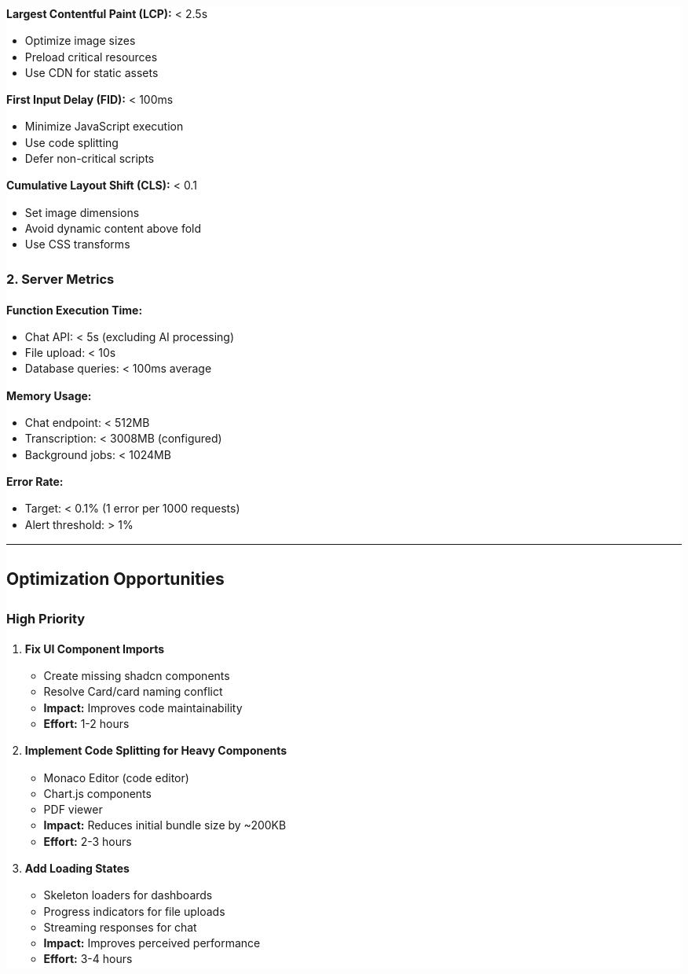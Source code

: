 **Largest Contentful Paint (LCP):** < 2.5s
- Optimize image sizes
- Preload critical resources
- Use CDN for static assets

**First Input Delay (FID):** < 100ms
- Minimize JavaScript execution
- Use code splitting
- Defer non-critical scripts

**Cumulative Layout Shift (CLS):** < 0.1
- Set image dimensions
- Avoid dynamic content above fold
- Use CSS transforms

### 2. Server Metrics

**Function Execution Time:**
- Chat API: < 5s (excluding AI processing)
- File upload: < 10s
- Database queries: < 100ms average

**Memory Usage:**
- Chat endpoint: < 512MB
- Transcription: < 3008MB (configured)
- Background jobs: < 1024MB

**Error Rate:**
- Target: < 0.1% (1 error per 1000 requests)
- Alert threshold: > 1%

---

## Optimization Opportunities

### High Priority

1. **Fix UI Component Imports**
   - Create missing shadcn components
   - Resolve Card/card naming conflict
   - **Impact:** Improves code maintainability
   - **Effort:** 1-2 hours

2. **Implement Code Splitting for Heavy Components**
   - Monaco Editor (code editor)
   - Chart.js components
   - PDF viewer
   - **Impact:** Reduces initial bundle size by ~200KB
   - **Effort:** 2-3 hours

3. **Add Loading States**
   - Skeleton loaders for dashboards
   - Progress indicators for file uploads
   - Streaming responses for chat
   - **Impact:** Improves perceived performance
   - **Effort:** 3-4 hours
